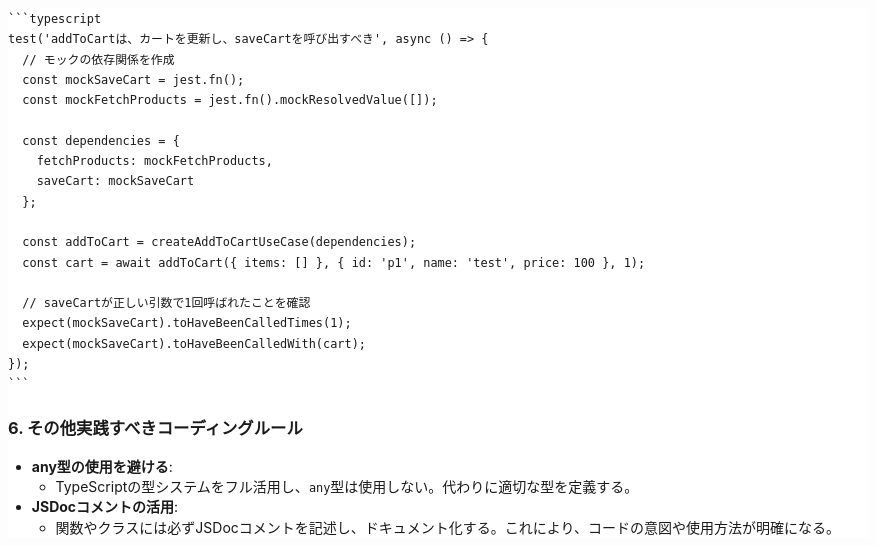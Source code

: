     ```typescript
    test('addToCartは、カートを更新し、saveCartを呼び出すべき', async () => {
      // モックの依存関係を作成
      const mockSaveCart = jest.fn();
      const mockFetchProducts = jest.fn().mockResolvedValue([]);

      const dependencies = {
        fetchProducts: mockFetchProducts,
        saveCart: mockSaveCart
      };

      const addToCart = createAddToCartUseCase(dependencies);
      const cart = await addToCart({ items: [] }, { id: 'p1', name: 'test', price: 100 }, 1);

      // saveCartが正しい引数で1回呼ばれたことを確認
      expect(mockSaveCart).toHaveBeenCalledTimes(1);
      expect(mockSaveCart).toHaveBeenCalledWith(cart);
    });
    ```

### 6. その他実践すべきコーディングルール

- **any型の使用を避ける**:
  - TypeScriptの型システムをフル活用し、`any`型は使用しない。代わりに適切な型を定義する。
- **JSDocコメントの活用**:
  - 関数やクラスには必ずJSDocコメントを記述し、ドキュメント化する。これにより、コードの意図や使用方法が明確になる。
